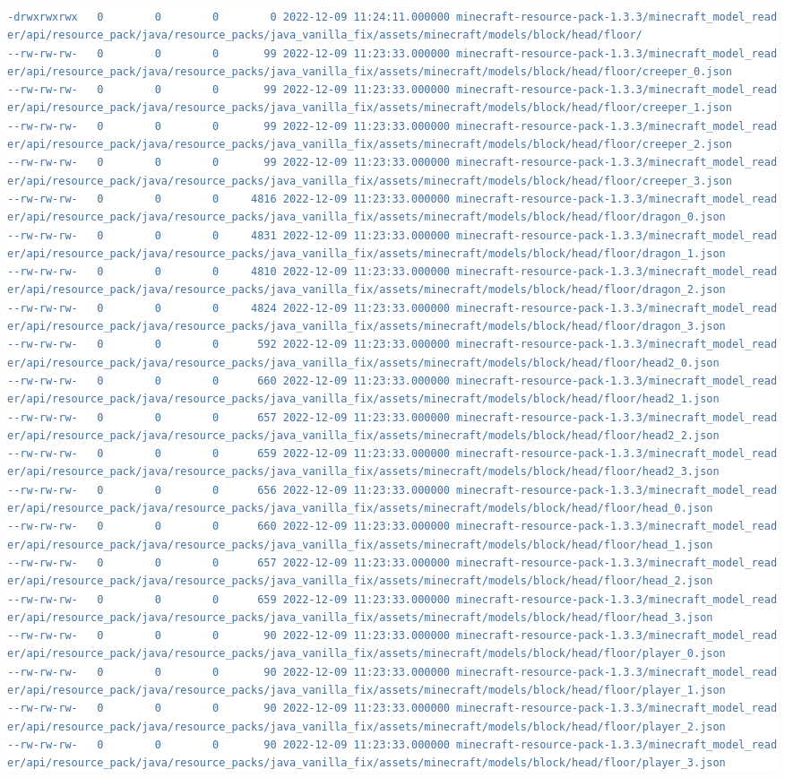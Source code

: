 ```diff
-drwxrwxrwx   0        0        0        0 2022-12-09 11:24:11.000000 minecraft-resource-pack-1.3.3/minecraft_model_reader/api/resource_pack/java/resource_packs/java_vanilla_fix/assets/minecraft/models/block/head/floor/
--rw-rw-rw-   0        0        0       99 2022-12-09 11:23:33.000000 minecraft-resource-pack-1.3.3/minecraft_model_reader/api/resource_pack/java/resource_packs/java_vanilla_fix/assets/minecraft/models/block/head/floor/creeper_0.json
--rw-rw-rw-   0        0        0       99 2022-12-09 11:23:33.000000 minecraft-resource-pack-1.3.3/minecraft_model_reader/api/resource_pack/java/resource_packs/java_vanilla_fix/assets/minecraft/models/block/head/floor/creeper_1.json
--rw-rw-rw-   0        0        0       99 2022-12-09 11:23:33.000000 minecraft-resource-pack-1.3.3/minecraft_model_reader/api/resource_pack/java/resource_packs/java_vanilla_fix/assets/minecraft/models/block/head/floor/creeper_2.json
--rw-rw-rw-   0        0        0       99 2022-12-09 11:23:33.000000 minecraft-resource-pack-1.3.3/minecraft_model_reader/api/resource_pack/java/resource_packs/java_vanilla_fix/assets/minecraft/models/block/head/floor/creeper_3.json
--rw-rw-rw-   0        0        0     4816 2022-12-09 11:23:33.000000 minecraft-resource-pack-1.3.3/minecraft_model_reader/api/resource_pack/java/resource_packs/java_vanilla_fix/assets/minecraft/models/block/head/floor/dragon_0.json
--rw-rw-rw-   0        0        0     4831 2022-12-09 11:23:33.000000 minecraft-resource-pack-1.3.3/minecraft_model_reader/api/resource_pack/java/resource_packs/java_vanilla_fix/assets/minecraft/models/block/head/floor/dragon_1.json
--rw-rw-rw-   0        0        0     4810 2022-12-09 11:23:33.000000 minecraft-resource-pack-1.3.3/minecraft_model_reader/api/resource_pack/java/resource_packs/java_vanilla_fix/assets/minecraft/models/block/head/floor/dragon_2.json
--rw-rw-rw-   0        0        0     4824 2022-12-09 11:23:33.000000 minecraft-resource-pack-1.3.3/minecraft_model_reader/api/resource_pack/java/resource_packs/java_vanilla_fix/assets/minecraft/models/block/head/floor/dragon_3.json
--rw-rw-rw-   0        0        0      592 2022-12-09 11:23:33.000000 minecraft-resource-pack-1.3.3/minecraft_model_reader/api/resource_pack/java/resource_packs/java_vanilla_fix/assets/minecraft/models/block/head/floor/head2_0.json
--rw-rw-rw-   0        0        0      660 2022-12-09 11:23:33.000000 minecraft-resource-pack-1.3.3/minecraft_model_reader/api/resource_pack/java/resource_packs/java_vanilla_fix/assets/minecraft/models/block/head/floor/head2_1.json
--rw-rw-rw-   0        0        0      657 2022-12-09 11:23:33.000000 minecraft-resource-pack-1.3.3/minecraft_model_reader/api/resource_pack/java/resource_packs/java_vanilla_fix/assets/minecraft/models/block/head/floor/head2_2.json
--rw-rw-rw-   0        0        0      659 2022-12-09 11:23:33.000000 minecraft-resource-pack-1.3.3/minecraft_model_reader/api/resource_pack/java/resource_packs/java_vanilla_fix/assets/minecraft/models/block/head/floor/head2_3.json
--rw-rw-rw-   0        0        0      656 2022-12-09 11:23:33.000000 minecraft-resource-pack-1.3.3/minecraft_model_reader/api/resource_pack/java/resource_packs/java_vanilla_fix/assets/minecraft/models/block/head/floor/head_0.json
--rw-rw-rw-   0        0        0      660 2022-12-09 11:23:33.000000 minecraft-resource-pack-1.3.3/minecraft_model_reader/api/resource_pack/java/resource_packs/java_vanilla_fix/assets/minecraft/models/block/head/floor/head_1.json
--rw-rw-rw-   0        0        0      657 2022-12-09 11:23:33.000000 minecraft-resource-pack-1.3.3/minecraft_model_reader/api/resource_pack/java/resource_packs/java_vanilla_fix/assets/minecraft/models/block/head/floor/head_2.json
--rw-rw-rw-   0        0        0      659 2022-12-09 11:23:33.000000 minecraft-resource-pack-1.3.3/minecraft_model_reader/api/resource_pack/java/resource_packs/java_vanilla_fix/assets/minecraft/models/block/head/floor/head_3.json
--rw-rw-rw-   0        0        0       90 2022-12-09 11:23:33.000000 minecraft-resource-pack-1.3.3/minecraft_model_reader/api/resource_pack/java/resource_packs/java_vanilla_fix/assets/minecraft/models/block/head/floor/player_0.json
--rw-rw-rw-   0        0        0       90 2022-12-09 11:23:33.000000 minecraft-resource-pack-1.3.3/minecraft_model_reader/api/resource_pack/java/resource_packs/java_vanilla_fix/assets/minecraft/models/block/head/floor/player_1.json
--rw-rw-rw-   0        0        0       90 2022-12-09 11:23:33.000000 minecraft-resource-pack-1.3.3/minecraft_model_reader/api/resource_pack/java/resource_packs/java_vanilla_fix/assets/minecraft/models/block/head/floor/player_2.json
--rw-rw-rw-   0        0        0       90 2022-12-09 11:23:33.000000 minecraft-resource-pack-1.3.3/minecraft_model_reader/api/resource_pack/java/resource_packs/java_vanilla_fix/assets/minecraft/models/block/head/floor/player_3.json
```